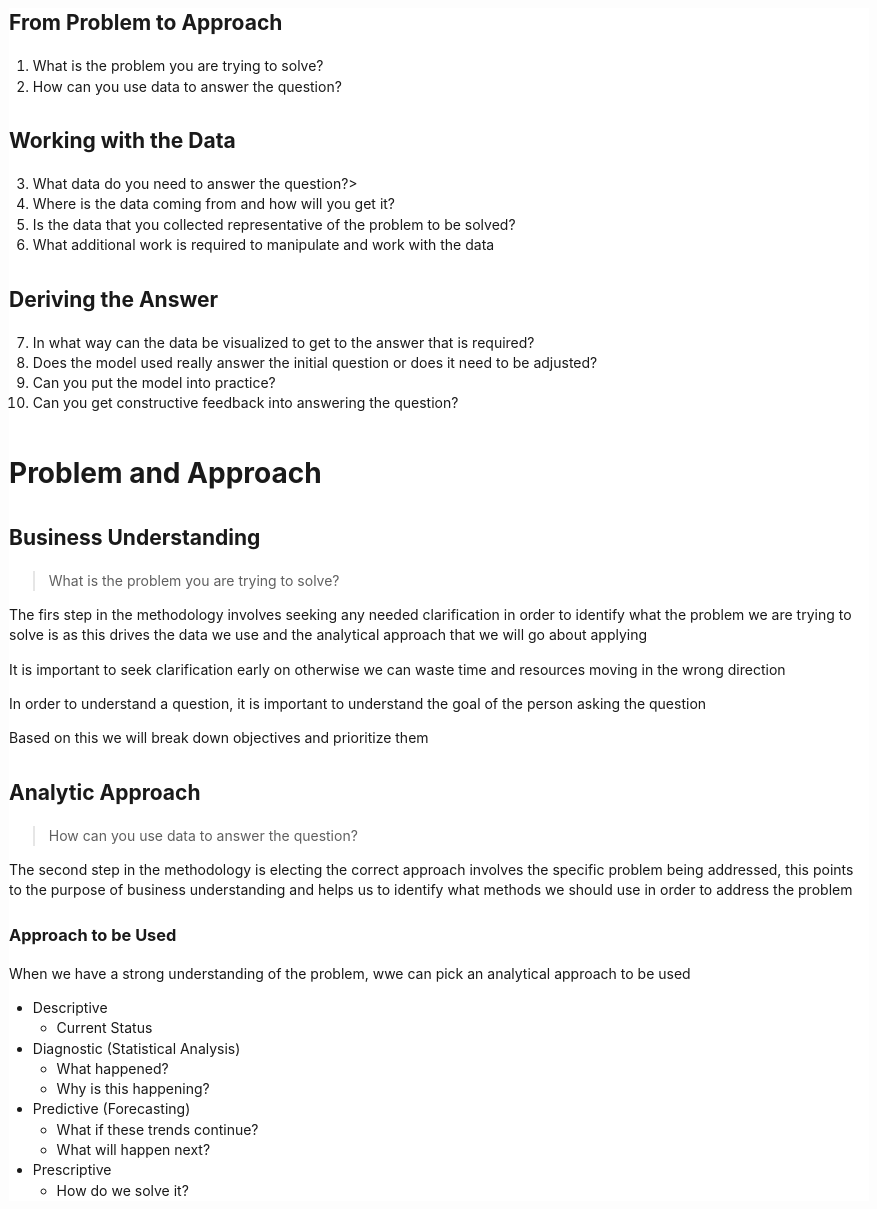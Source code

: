 ## From Problem to Approach

1. What is the problem you are trying to solve?
2. How can you use data to answer the question?

## Working with the Data

3. What data do you need to answer the question?>
4. Where is the data coming from and how will you get it?
5. Is the data that you collected representative of the problem to be solved?
6. What additional work is required to manipulate and work with the data

## Deriving the Answer

7. In what way can the data be visualized to get to the answer that is required?
8. Does the model used really answer the initial question or does it need to be adjusted?
9. Can you put the model into practice?
10. Can you get constructive feedback into answering the question?

# Problem and Approach

## Business Understanding

> What is the problem you are trying to solve?

The firs step in the methodology involves seeking any needed clarification in order to identify what the problem we are trying to solve is as this drives the data we use and the analytical approach that we will go about applying

It is important to seek clarification early on otherwise we can waste time and resources moving in the wrong direction

In order to understand a question, it is important to understand the goal of the person asking the question

Based on this we will break down objectives and prioritize them

## Analytic Approach

> How can you use data to answer the question?

The second step in the methodology is electing the correct approach involves the specific problem being addressed, this points to the purpose of business understanding and helps us to identify what methods we should use in order to address the problem

### Approach to be Used

When we have a strong understanding of the problem, wwe can pick an analytical approach to be used

- Descriptive
  - Current Status
- Diagnostic (Statistical Analysis)
  - What happened?
  - Why is this happening?
- Predictive (Forecasting)
  - What if these trends continue?
  - What will happen next?
- Prescriptive
  - How do we solve it?
